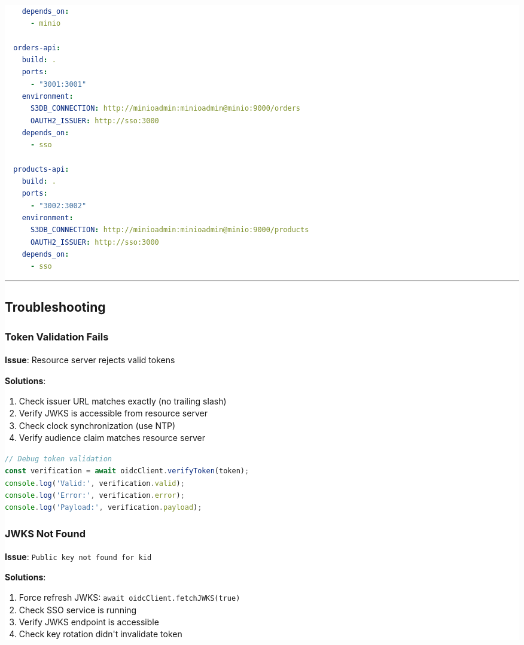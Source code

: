 ```yaml
    depends_on:
      - minio

  orders-api:
    build: .
    ports:
      - "3001:3001"
    environment:
      S3DB_CONNECTION: http://minioadmin:minioadmin@minio:9000/orders
      OAUTH2_ISSUER: http://sso:3000
    depends_on:
      - sso

  products-api:
    build: .
    ports:
      - "3002:3002"
    environment:
      S3DB_CONNECTION: http://minioadmin:minioadmin@minio:9000/products
      OAUTH2_ISSUER: http://sso:3000
    depends_on:
      - sso
```

---

## Troubleshooting

### Token Validation Fails

**Issue**: Resource server rejects valid tokens

**Solutions**:
1. Check issuer URL matches exactly (no trailing slash)
2. Verify JWKS is accessible from resource server
3. Check clock synchronization (use NTP)
4. Verify audience claim matches resource server

```javascript
// Debug token validation
const verification = await oidcClient.verifyToken(token);
console.log('Valid:', verification.valid);
console.log('Error:', verification.error);
console.log('Payload:', verification.payload);
```

### JWKS Not Found

**Issue**: `Public key not found for kid`

**Solutions**:
1. Force refresh JWKS: `await oidcClient.fetchJWKS(true)`
2. Check SSO service is running
3. Verify JWKS endpoint is accessible
4. Check key rotation didn't invalidate token
